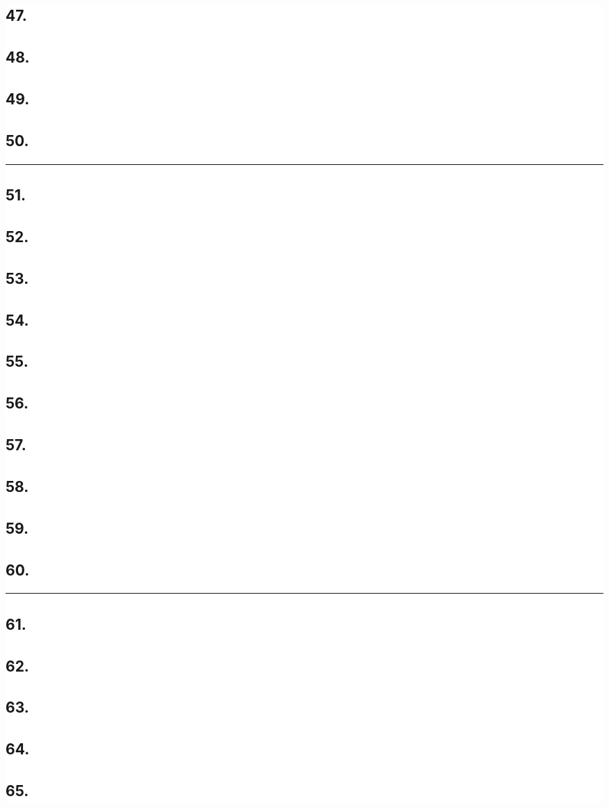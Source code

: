## 47.

## 48. 

## 49.

## 50.

---

## 51. 

## 52. 

## 53. 

## 54. 

## 55. 

## 56.

## 57. 

## 58.

## 59.

## 60. 

---

## 61. 

## 62. 

## 63.

## 64.

## 65. 










